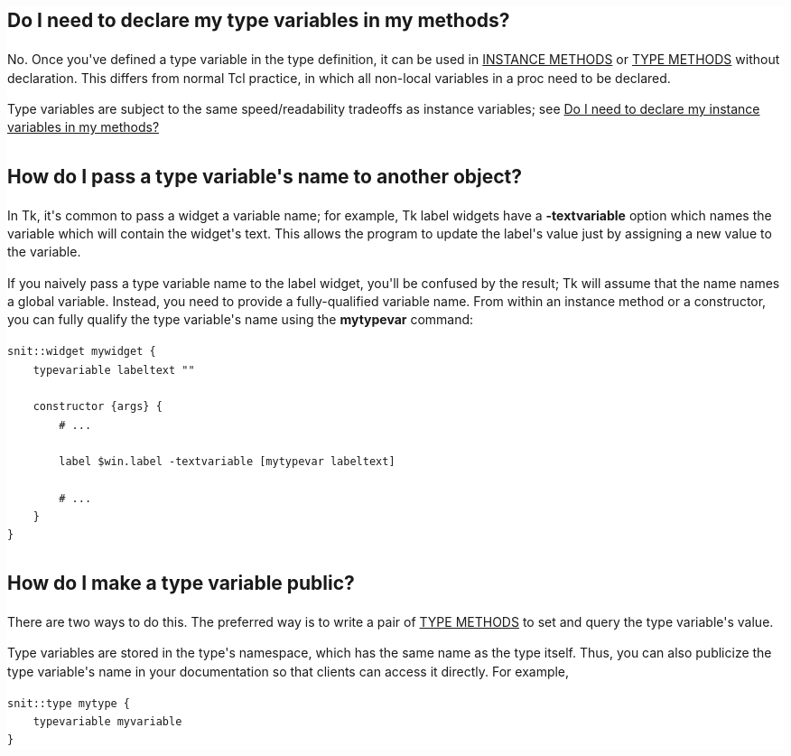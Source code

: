 ## <a name='subsection67'></a>Do I need to declare my type variables in my methods?

No\. Once you've defined a type variable in the type definition, it can be used
in [INSTANCE METHODS](#section5) or [TYPE METHODS](#section9) without
declaration\. This differs from normal Tcl practice, in which all non\-local
variables in a proc need to be declared\.

Type variables are subject to the same speed/readability tradeoffs as instance
variables; see [Do I need to declare my instance variables in my
methods?](#subsection46)

## <a name='subsection68'></a>How do I pass a type variable's name to another object?

In Tk, it's common to pass a widget a variable name; for example, Tk label
widgets have a __\-textvariable__ option which names the variable which will
contain the widget's text\. This allows the program to update the label's value
just by assigning a new value to the variable\.

If you naively pass a type variable name to the label widget, you'll be confused
by the result; Tk will assume that the name names a global variable\. Instead,
you need to provide a fully\-qualified variable name\. From within an instance
method or a constructor, you can fully qualify the type variable's name using
the __mytypevar__ command:

    snit::widget mywidget {
        typevariable labeltext ""

        constructor {args} {
            # ...

            label $win.label -textvariable [mytypevar labeltext]

            # ...
        }
    }

## <a name='subsection69'></a>How do I make a type variable public?

There are two ways to do this\. The preferred way is to write a pair of [TYPE
METHODS](#section9) to set and query the type variable's value\.

Type variables are stored in the type's namespace, which has the same name as
the type itself\. Thus, you can also publicize the type variable's name in your
documentation so that clients can access it directly\. For example,

    snit::type mytype {
        typevariable myvariable
    }


[//000000001]: # (snitfaq \- Snit's Not Incr Tcl, OO system)
[//000000002]: # (Generated from file 'snitfaq\.man' by tcllib/doctools with format 'markdown')
[//000000003]: # (Copyright &copy; 2003\-2006, by William H\. Duquette)
[//000000004]: # (snitfaq\(n\) 2\.2 tcllib "Snit's Not Incr Tcl, OO system")